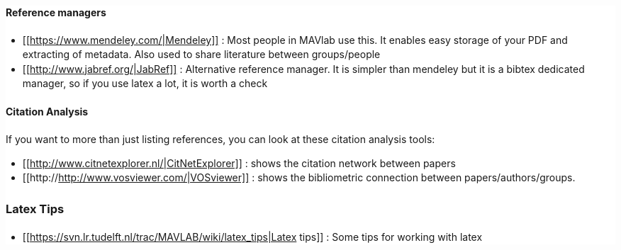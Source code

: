 #### Reference managers

* [[https://www.mendeley.com/|Mendeley]] : Most people in MAVlab use this. It enables easy storage of your PDF and extracting of metadata. Also used to share literature between groups/people
* [[http://www.jabref.org/|JabRef]] : Alternative reference manager. It is simpler than mendeley but it is a bibtex dedicated manager, so if you use latex a lot, it is worth a check

#### Citation Analysis

If you want to more than just listing references, you can look at these citation analysis tools:

* [[http://www.citnetexplorer.nl/|CitNetExplorer]] : shows the citation network between papers
* [[http://http://www.vosviewer.com/|VOSviewer]] : shows the bibliometric connection between papers/authors/groups. 

### Latex Tips

* [[https://svn.lr.tudelft.nl/trac/MAVLAB/wiki/latex_tips|Latex tips]] : Some tips for working with latex
